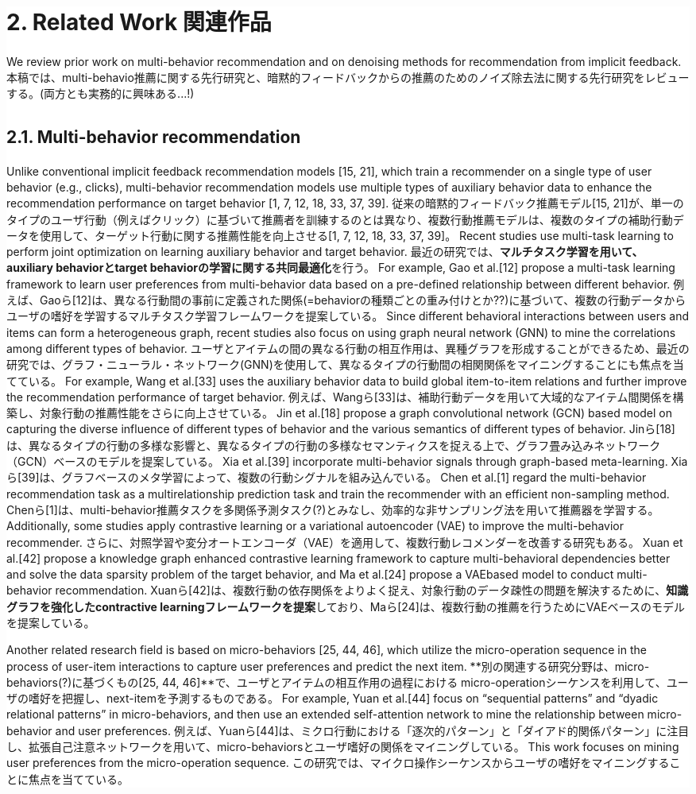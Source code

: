 

# 2. Related Work 関連作品

We review prior work on multi-behavior recommendation and on denoising methods for recommendation from implicit feedback.
本稿では、multi-behavio推薦に関する先行研究と、暗黙的フィードバックからの推薦のためのノイズ除去法に関する先行研究をレビューする。(両方とも実務的に興味ある...!)

## 2.1. Multi-behavior recommendation

Unlike conventional implicit feedback recommendation models [15, 21], which train a recommender on a single type of user behavior (e.g., clicks), multi-behavior recommendation models use multiple types of auxiliary behavior data to enhance the recommendation performance on target behavior [1, 7, 12, 18, 33, 37, 39].
従来の暗黙的フィードバック推薦モデル[15, 21]が、単一のタイプのユーザ行動（例えばクリック）に基づいて推薦者を訓練するのとは異なり、複数行動推薦モデルは、複数のタイプの補助行動データを使用して、ターゲット行動に関する推薦性能を向上させる[1, 7, 12, 18, 33, 37, 39]。
Recent studies use multi-task learning to perform joint optimization on learning auxiliary behavior and target behavior.
最近の研究では、**マルチタスク学習を用いて、auxiliary behaviorとtarget behaviorの学習に関する共同最適化**を行う。
For example, Gao et al.[12] propose a multi-task learning framework to learn user preferences from multi-behavior data based on a pre-defined relationship between different behavior.
例えば、Gaoら[12]は、異なる行動間の事前に定義された関係(=behaviorの種類ごとの重み付けとか??)に基づいて、複数の行動データからユーザの嗜好を学習するマルチタスク学習フレームワークを提案している。
Since different behavioral interactions between users and items can form a heterogeneous graph, recent studies also focus on using graph neural network (GNN) to mine the correlations among different types of behavior.
ユーザとアイテムの間の異なる行動の相互作用は、異種グラフを形成することができるため、最近の研究では、グラフ・ニューラル・ネットワーク(GNN)を使用して、異なるタイプの行動間の相関関係をマイニングすることにも焦点を当てている。
For example, Wang et al.[33] uses the auxiliary behavior data to build global item-to-item relations and further improve the recommendation performance of target behavior.
例えば、Wangら[33]は、補助行動データを用いて大域的なアイテム間関係を構築し、対象行動の推薦性能をさらに向上させている。
Jin et al.[18] propose a graph convolutional network (GCN) based model on capturing the diverse influence of different types of behavior and the various semantics of different types of behavior.
Jinら[18]は、異なるタイプの行動の多様な影響と、異なるタイプの行動の多様なセマンティクスを捉える上で、グラフ畳み込みネットワーク（GCN）ベースのモデルを提案している。
Xia et al.[39] incorporate multi-behavior signals through graph-based meta-learning.
Xiaら[39]は、グラフベースのメタ学習によって、複数の行動シグナルを組み込んでいる。
Chen et al.[1] regard the multi-behavior recommendation task as a multirelationship prediction task and train the recommender with an efficient non-sampling method.
Chenら[1]は、multi-behavior推薦タスクを多関係予測タスク(?)とみなし、効率的な非サンプリング法を用いて推薦器を学習する。
Additionally, some studies apply contrastive learning or a variational autoencoder (VAE) to improve the multi-behavior recommender.
さらに、対照学習や変分オートエンコーダ（VAE）を適用して、複数行動レコメンダーを改善する研究もある。
Xuan et al.[42] propose a knowledge graph enhanced contrastive learning framework to capture multi-behavioral dependencies better and solve the data sparsity problem of the target behavior, and Ma et al.[24] propose a VAEbased model to conduct multi-behavior recommendation.
Xuanら[42]は、複数行動の依存関係をよりよく捉え、対象行動のデータ疎性の問題を解決するために、**知識グラフを強化したcontractive learningフレームワークを提案**しており、Maら[24]は、複数行動の推薦を行うためにVAEベースのモデルを提案している。

Another related research field is based on micro-behaviors [25, 44, 46], which utilize the micro-operation sequence in the process of user-item interactions to capture user preferences and predict the next item.
**別の関連する研究分野は、micro-behaviors(?)に基づくもの[25, 44, 46]**で、ユーザとアイテムの相互作用の過程における micro-operationシーケンスを利用して、ユーザの嗜好を把握し、next-itemを予測するものである。
For example, Yuan et al.[44] focus on “sequential patterns” and “dyadic relational patterns” in micro-behaviors, and then use an extended self-attention network to mine the relationship between micro-behavior and user preferences.
例えば、Yuanら[44]は、ミクロ行動における「逐次的パターン」と「ダイアド的関係パターン」に注目し、拡張自己注意ネットワークを用いて、micro-behaviorsとユーザ嗜好の関係をマイニングしている。
This work focuses on mining user preferences from the micro-operation sequence.
この研究では、マイクロ操作シーケンスからユーザの嗜好をマイニングすることに焦点を当てている。
